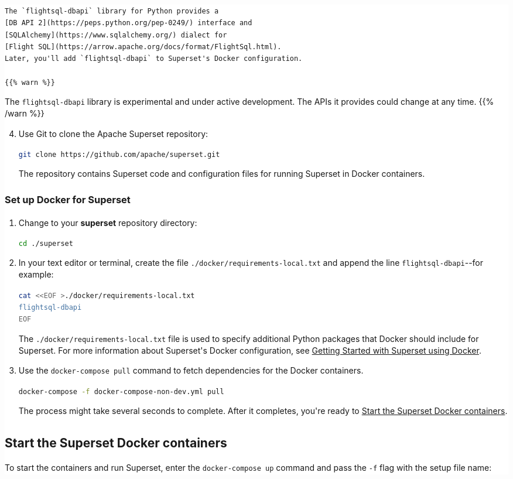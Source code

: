     The `flightsql-dbapi` library for Python provides a
    [DB API 2](https://peps.python.org/pep-0249/) interface and
    [SQLAlchemy](https://www.sqlalchemy.org/) dialect for
    [Flight SQL](https://arrow.apache.org/docs/format/FlightSql.html).
    Later, you'll add `flightsql-dbapi` to Superset's Docker configuration.

    {{% warn %}}
The `flightsql-dbapi` library is experimental and under active development.
The APIs it provides could change at any time.
    {{% /warn %}}

4.  Use Git to clone the Apache Superset repository:

    ```sh
    git clone https://github.com/apache/superset.git
    ```

    The repository contains Superset code and configuration files for running Superset in Docker containers.
    
### Set up Docker for Superset

1. Change to your **superset** repository directory:

   ```sh
   cd ./superset
   ```

2. In your text editor or terminal, create the file `./docker/requirements-local.txt` and append the line `flightsql-dbapi`--for example:

    ```sh
    cat <<EOF >./docker/requirements-local.txt
    flightsql-dbapi
    EOF
    ```
    
    The `./docker/requirements-local.txt` file is used to specify additional Python packages that Docker should include for Superset.
    For more information about Superset's Docker configuration, see [Getting Started with Superset using Docker](https://github.com/apache/superset/tree/master/docker#readme).
3.  Use the `docker-compose pull` command to fetch dependencies for the Docker containers.

    ```sh
    docker-compose -f docker-compose-non-dev.yml pull
    ```

    The process might take several seconds to complete.
    After it completes, you're ready to [Start the Superset Docker containers](#start-the-superset-docker-containers).

## Start the Superset Docker containers

To start the containers and run Superset, enter the `docker-compose up` command and pass the `-f` flag with the setup file name:
